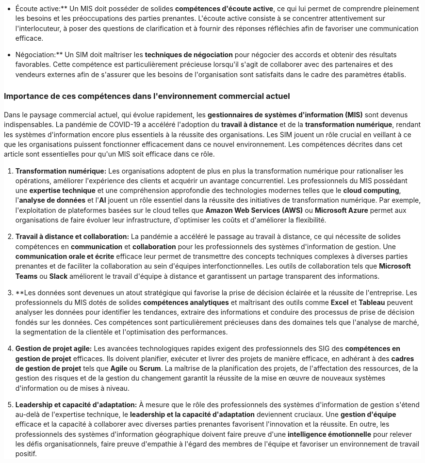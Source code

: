 - Écoute active:** Un MIS doit posséder de solides **compétences d'écoute active**, ce qui lui permet de comprendre pleinement les besoins et les préoccupations des parties prenantes. L'écoute active consiste à se concentrer attentivement sur l'interlocuteur, à poser des questions de clarification et à fournir des réponses réfléchies afin de favoriser une communication efficace.

- Négociation:** Un SIM doit maîtriser les **techniques de négociation** pour négocier des accords et obtenir des résultats favorables. Cette compétence est particulièrement précieuse lorsqu'il s'agit de collaborer avec des partenaires et des vendeurs externes afin de s'assurer que les besoins de l'organisation sont satisfaits dans le cadre des paramètres établis.


### Importance de ces compétences dans l'environnement commercial actuel

Dans le paysage commercial actuel, qui évolue rapidement, les **gestionnaires de systèmes d'information (MIS)** sont devenus indispensables. La pandémie de COVID-19 a accéléré l'adoption du **travail à distance** et de la **transformation numérique**, rendant les systèmes d'information encore plus essentiels à la réussite des organisations. Les SIM jouent un rôle crucial en veillant à ce que les organisations puissent fonctionner efficacement dans ce nouvel environnement. Les compétences décrites dans cet article sont essentielles pour qu'un MIS soit efficace dans ce rôle.

1. **Transformation numérique:** Les organisations adoptent de plus en plus la transformation numérique pour rationaliser les opérations, améliorer l'expérience des clients et acquérir un avantage concurrentiel. Les professionnels du MIS possédant une **expertise technique** et une compréhension approfondie des technologies modernes telles que le **cloud computing**, l'**analyse de données** et l'**AI** jouent un rôle essentiel dans la réussite des initiatives de transformation numérique. Par exemple, l'exploitation de plateformes basées sur le cloud telles que **Amazon Web Services (AWS)** ou **Microsoft Azure** permet aux organisations de faire évoluer leur infrastructure, d'optimiser les coûts et d'améliorer la flexibilité.

2. **Travail à distance et collaboration:** La pandémie a accéléré le passage au travail à distance, ce qui nécessite de solides compétences en **communication** et **collaboration** pour les professionnels des systèmes d'information de gestion. Une **communication orale et écrite** efficace leur permet de transmettre des concepts techniques complexes à diverses parties prenantes et de faciliter la collaboration au sein d'équipes interfonctionnelles. Les outils de collaboration tels que **Microsoft Teams** ou **Slack** améliorent le travail d'équipe à distance et garantissent un partage transparent des informations.

3. **Les données sont devenues un atout stratégique qui favorise la prise de décision éclairée et la réussite de l'entreprise. Les professionnels du MIS dotés de solides **compétences analytiques** et maîtrisant des outils comme **Excel** et **Tableau** peuvent analyser les données pour identifier les tendances, extraire des informations et conduire des processus de prise de décision fondés sur les données. Ces compétences sont particulièrement précieuses dans des domaines tels que l'analyse de marché, la segmentation de la clientèle et l'optimisation des performances.

4. **Gestion de projet agile:** Les avancées technologiques rapides exigent des professionnels des SIG des **compétences en gestion de projet** efficaces. Ils doivent planifier, exécuter et livrer des projets de manière efficace, en adhérant à des **cadres de gestion de projet** tels que **Agile** ou **Scrum**. La maîtrise de la planification des projets, de l'affectation des ressources, de la gestion des risques et de la gestion du changement garantit la réussite de la mise en œuvre de nouveaux systèmes d'information ou de mises à niveau.

5. **Leadership et capacité d'adaptation:** À mesure que le rôle des professionnels des systèmes d'information de gestion s'étend au-delà de l'expertise technique, le **leadership et la capacité d'adaptation** deviennent cruciaux. Une **gestion d'équipe** efficace et la capacité à collaborer avec diverses parties prenantes favorisent l'innovation et la réussite. En outre, les professionnels des systèmes d'information géographique doivent faire preuve d'une **intelligence émotionnelle** pour relever les défis organisationnels, faire preuve d'empathie à l'égard des membres de l'équipe et favoriser un environnement de travail positif.
